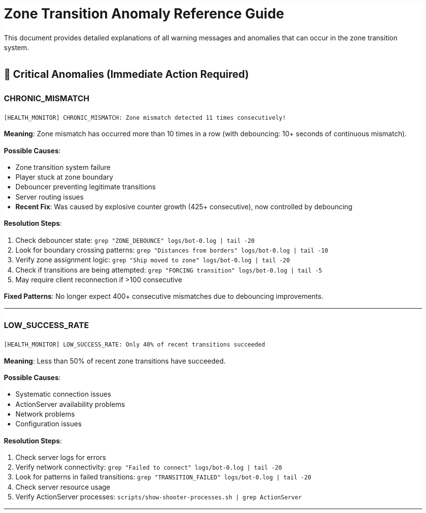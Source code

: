 # Zone Transition Anomaly Reference Guide

This document provides detailed explanations of all warning messages and anomalies that can occur in the zone transition system.

## 🚨 Critical Anomalies (Immediate Action Required)

### CHRONIC_MISMATCH
```
[HEALTH_MONITOR] CHRONIC_MISMATCH: Zone mismatch detected 11 times consecutively!
```

**Meaning**: Zone mismatch has occurred more than 10 times in a row (with debouncing: 10+ seconds of continuous mismatch).

**Possible Causes**:
- Zone transition system failure
- Player stuck at zone boundary  
- Debouncer preventing legitimate transitions
- Server routing issues
- **Recent Fix**: Was caused by explosive counter growth (425+ consecutive), now controlled by debouncing

**Resolution Steps**:
1. Check debouncer state: `grep "ZONE_DEBOUNCE" logs/bot-0.log | tail -20`
2. Look for boundary crossing patterns: `grep "Distances from borders" logs/bot-0.log | tail -10`
3. Verify zone assignment logic: `grep "Ship moved to zone" logs/bot-0.log | tail -20`
4. Check if transitions are being attempted: `grep "FORCING transition" logs/bot-0.log | tail -5`
5. May require client reconnection if >100 consecutive

**Fixed Patterns**: No longer expect 400+ consecutive mismatches due to debouncing improvements.

---

### LOW_SUCCESS_RATE
```
[HEALTH_MONITOR] LOW_SUCCESS_RATE: Only 40% of recent transitions succeeded
```

**Meaning**: Less than 50% of recent zone transitions have succeeded.

**Possible Causes**:
- Systematic connection issues
- ActionServer availability problems
- Network problems  
- Configuration issues

**Resolution Steps**:
1. Check server logs for errors
2. Verify network connectivity: `grep "Failed to connect" logs/bot-0.log | tail -20`
3. Look for patterns in failed transitions: `grep "TRANSITION_FAILED" logs/bot-0.log | tail -20`
4. Check server resource usage
5. Verify ActionServer processes: `scripts/show-shooter-processes.sh | grep ActionServer`

---
